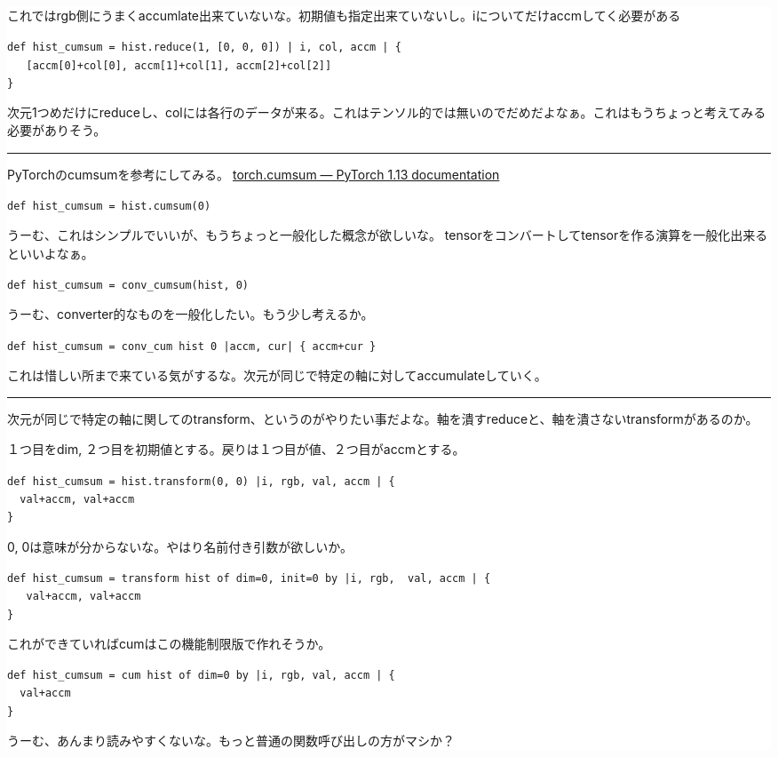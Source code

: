 これではrgb側にうまくaccumlate出来ていないな。初期値も指定出来ていないし。iについてだけaccmしてく必要がある

```
def hist_cumsum = hist.reduce(1, [0, 0, 0]) | i, col, accm | {
   [accm[0]+col[0], accm[1]+col[1], accm[2]+col[2]]
}
```

次元1つめだけにreduceし、colには各行のデータが来る。これはテンソル的では無いのでだめだよなぁ。これはもうちょっと考えてみる必要がありそう。

----

PyTorchのcumsumを参考にしてみる。 [torch.cumsum — PyTorch 1.13 documentation](https://pytorch.org/docs/stable/generated/torch.cumsum.html#torch.cumsum)

```
def hist_cumsum = hist.cumsum(0)
```

うーむ、これはシンプルでいいが、もうちょっと一般化した概念が欲しいな。 tensorをコンバートしてtensorを作る演算を一般化出来るといいよなぁ。

```
def hist_cumsum = conv_cumsum(hist, 0)
```

うーむ、converter的なものを一般化したい。もう少し考えるか。

```
def hist_cumsum = conv_cum hist 0 |accm, cur| { accm+cur }
```

これは惜しい所まで来ている気がするな。次元が同じで特定の軸に対してaccumulateしていく。

----

次元が同じで特定の軸に関してのtransform、というのがやりたい事だよな。軸を潰すreduceと、軸を潰さないtransformがあるのか。

１つ目をdim, ２つ目を初期値とする。戻りは１つ目が値、２つ目がaccmとする。

```
def hist_cumsum = hist.transform(0, 0) |i, rgb, val, accm | {
  val+accm, val+accm
}
```

0, 0は意味が分からないな。やはり名前付き引数が欲しいか。

```
def hist_cumsum = transform hist of dim=0, init=0 by |i, rgb,  val, accm | {
   val+accm, val+accm
}
```

これができていればcumはこの機能制限版で作れそうか。

```
def hist_cumsum = cum hist of dim=0 by |i, rgb, val, accm | {
  val+accm
}
```

うーむ、あんまり読みやすくないな。もっと普通の関数呼び出しの方がマシか？
